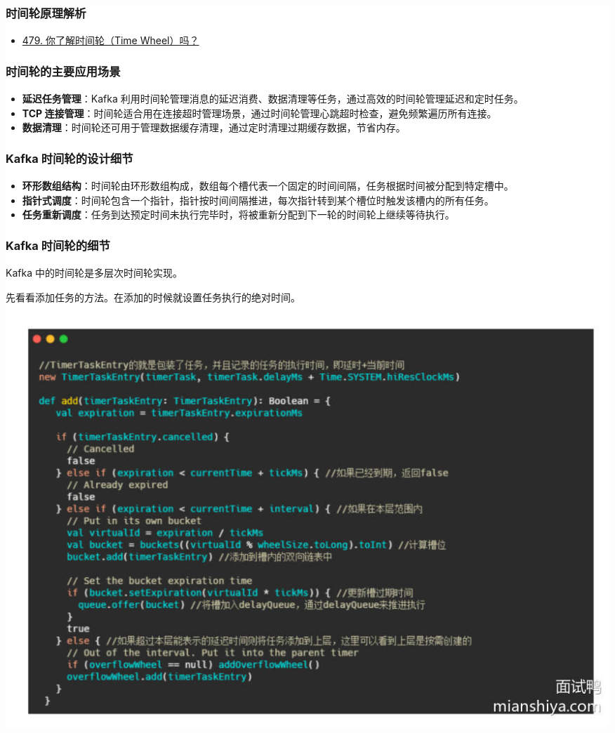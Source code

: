 ### 时间轮原理解析

- [479. 你了解时间轮（Time Wheel）吗？](https://www.mianshiya.com/question/1780933294926360578)

### 时间轮的主要应用场景

- **延迟任务管理**：Kafka 利用时间轮管理消息的延迟消费、数据清理等任务，通过高效的时间轮管理延迟和定时任务。
- **TCP 连接管理**：时间轮适合用在连接超时管理场景，通过时间轮管理心跳超时检查，避免频繁遍历所有连接。
- **数据清理**：时间轮还可用于管理数据缓存清理，通过定时清理过期缓存数据，节省内存。

### Kafka 时间轮的设计细节

- **环形数组结构**：时间轮由环形数组构成，数组每个槽代表一个固定的时间间隔，任务根据时间被分配到特定槽中。
- **指针式调度**：时间轮包含一个指针，指针按时间间隔推进，每次指针转到某个槽位时触发该槽内的所有任务。
- **任务重新调度**：任务到达预定时间未执行完毕时，将被重新分配到下一轮的时间轮上继续等待执行。

### Kafka 时间轮的细节

Kafka 中的时间轮是多层次时间轮实现。

先看看添加任务的方法。在添加的时候就设置任务执行的绝对时间。

![img](./消息队列.assets/Snipaste_2024-06-17_15-44-55_mianshiya.jpg)
